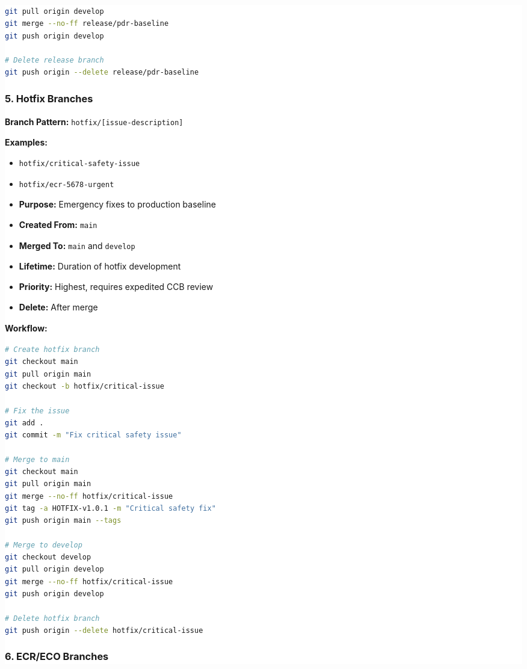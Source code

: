 ```bash
git pull origin develop
git merge --no-ff release/pdr-baseline
git push origin develop

# Delete release branch
git push origin --delete release/pdr-baseline
```

### 5. Hotfix Branches

**Branch Pattern:** `hotfix/[issue-description]`

**Examples:**
- `hotfix/critical-safety-issue`
- `hotfix/ecr-5678-urgent`

- **Purpose:** Emergency fixes to production baseline
- **Created From:** `main`
- **Merged To:** `main` and `develop`
- **Lifetime:** Duration of hotfix development
- **Priority:** Highest, requires expedited CCB review
- **Delete:** After merge

**Workflow:**
```bash
# Create hotfix branch
git checkout main
git pull origin main
git checkout -b hotfix/critical-issue

# Fix the issue
git add .
git commit -m "Fix critical safety issue"

# Merge to main
git checkout main
git pull origin main
git merge --no-ff hotfix/critical-issue
git tag -a HOTFIX-v1.0.1 -m "Critical safety fix"
git push origin main --tags

# Merge to develop
git checkout develop
git pull origin develop
git merge --no-ff hotfix/critical-issue
git push origin develop

# Delete hotfix branch
git push origin --delete hotfix/critical-issue
```

### 6. ECR/ECO Branches
